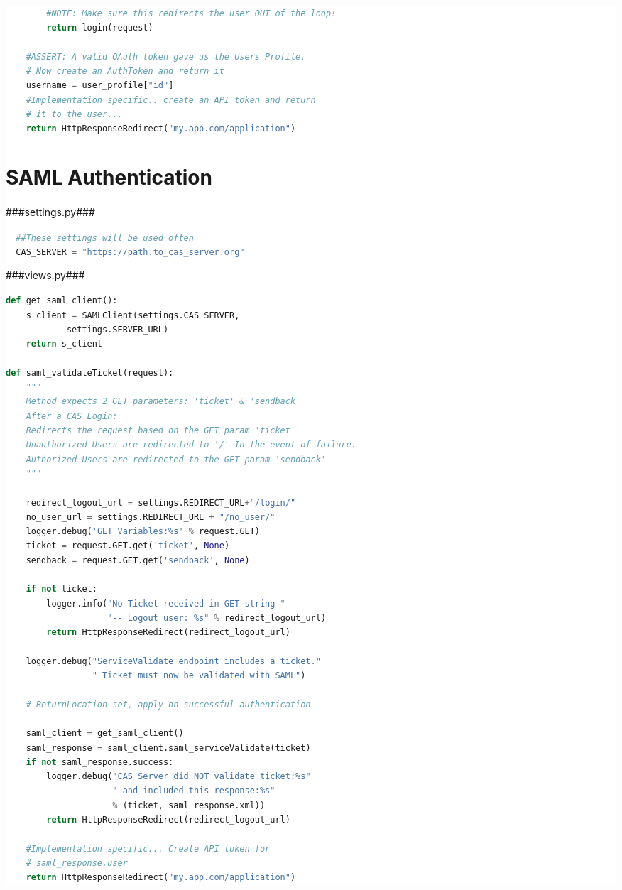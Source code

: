   ```python
          #NOTE: Make sure this redirects the user OUT of the loop!
          return login(request)

      #ASSERT: A valid OAuth token gave us the Users Profile.
      # Now create an AuthToken and return it
      username = user_profile["id"]
      #Implementation specific.. create an API token and return
      # it to the user...
      return HttpResponseRedirect("my.app.com/application")
  ```

SAML Authentication
===================

###settings.py###
  ```python
    ##These settings will be used often
    CAS_SERVER = "https://path.to_cas_server.org"
  ```
###views.py###
```python
def get_saml_client():
    s_client = SAMLClient(settings.CAS_SERVER,
            settings.SERVER_URL)
    return s_client

def saml_validateTicket(request):
    """
    Method expects 2 GET parameters: 'ticket' & 'sendback'
    After a CAS Login:
    Redirects the request based on the GET param 'ticket'
    Unauthorized Users are redirected to '/' In the event of failure.
    Authorized Users are redirected to the GET param 'sendback'
    """

    redirect_logout_url = settings.REDIRECT_URL+"/login/"
    no_user_url = settings.REDIRECT_URL + "/no_user/"
    logger.debug('GET Variables:%s' % request.GET)
    ticket = request.GET.get('ticket', None)
    sendback = request.GET.get('sendback', None)

    if not ticket:
        logger.info("No Ticket received in GET string "
                    "-- Logout user: %s" % redirect_logout_url)
        return HttpResponseRedirect(redirect_logout_url)

    logger.debug("ServiceValidate endpoint includes a ticket."
                 " Ticket must now be validated with SAML")

    # ReturnLocation set, apply on successful authentication

    saml_client = get_saml_client()
    saml_response = saml_client.saml_serviceValidate(ticket)
    if not saml_response.success:
        logger.debug("CAS Server did NOT validate ticket:%s"
                     " and included this response:%s"
                     % (ticket, saml_response.xml))
        return HttpResponseRedirect(redirect_logout_url)

    #Implementation specific... Create API token for
    # saml_response.user
    return HttpResponseRedirect("my.app.com/application")
```

